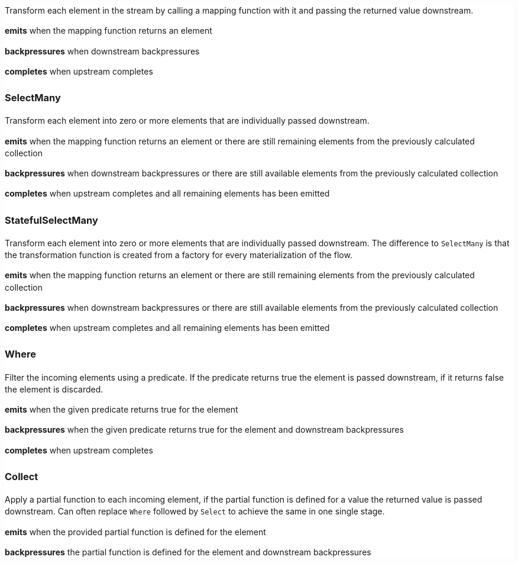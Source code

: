 Transform each element in the stream by calling a mapping function with it and passing the returned value downstream.

**emits** when the mapping function returns an element

**backpressures** when downstream backpressures

**completes** when upstream completes

### SelectMany

Transform each element into zero or more elements that are individually passed downstream.

**emits** when the mapping function returns an element or there are still remaining elements from the previously calculated collection

**backpressures** when downstream backpressures or there are still available elements from the previously calculated collection

**completes** when upstream completes and all remaining elements has been emitted

### StatefulSelectMany

Transform each element into zero or more elements that are individually passed downstream. The difference to ``SelectMany`` is that
the transformation function is created from a factory for every materialization of the flow.

**emits** when the mapping function returns an element or there are still remaining elements from the previously calculated collection

**backpressures** when downstream backpressures or there are still available elements from the previously calculated collection

**completes** when upstream completes and all remaining elements has been emitted

### Where

Filter the incoming elements using a predicate. If the predicate returns true the element is passed downstream, if
it returns false the element is discarded.

**emits** when the given predicate returns true for the element

**backpressures** when the given predicate returns true for the element and downstream backpressures

**completes** when upstream completes

### Collect

Apply a partial function to each incoming element, if the partial function is defined for a value the returned
value is passed downstream. Can often replace ``Where`` followed by ``Select`` to achieve the same in one single stage.

**emits** when the provided partial function is defined for the element

**backpressures** the partial function is defined for the element and downstream backpressures
